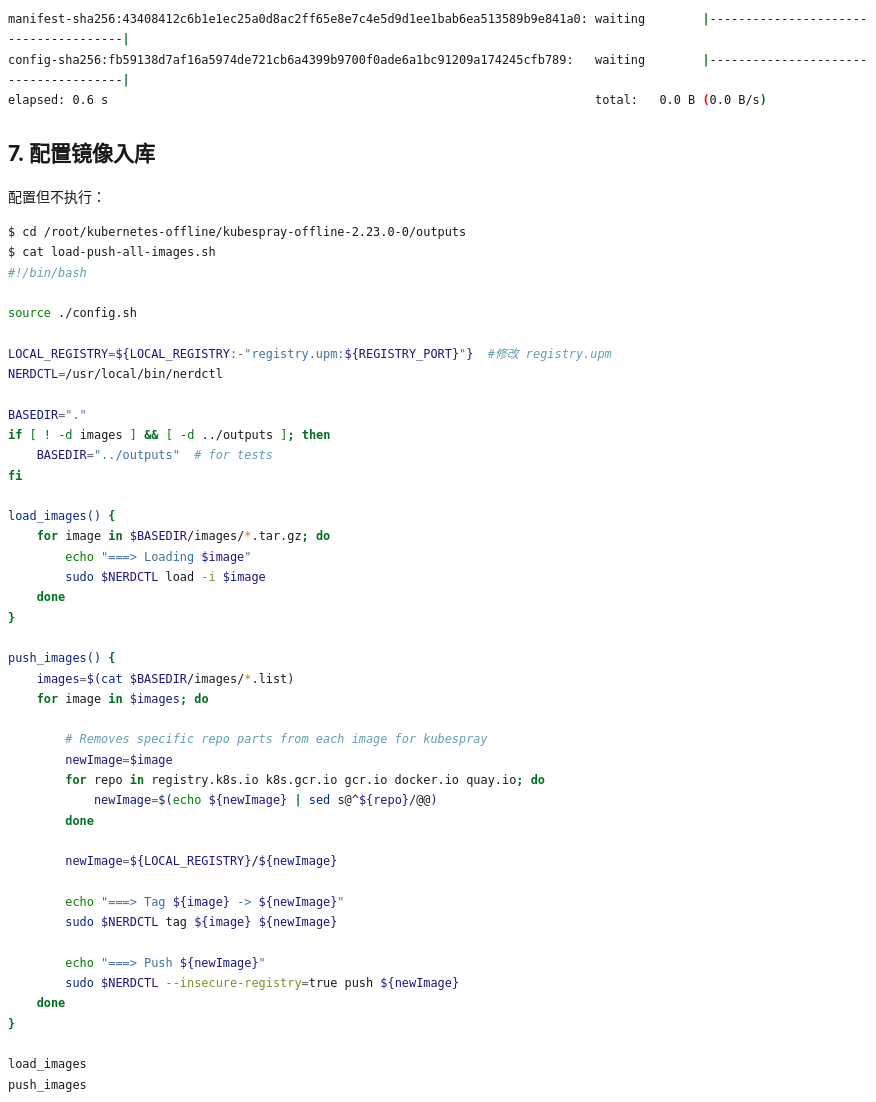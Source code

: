 ```bash
manifest-sha256:43408412c6b1e1ec25a0d8ac2ff65e8e7c4e5d9d1ee1bab6ea513589b9e841a0: waiting        |--------------------------------------| 
config-sha256:fb59138d7af16a5974de721cb6a4399b9700f0ade6a1bc91209a174245cfb789:   waiting        |--------------------------------------| 
elapsed: 0.6 s                                                                    total:   0.0 B (0.0 B/s)           
```

##  7. 配置镜像入库

配置但不执行：
```bash
$ cd /root/kubernetes-offline/kubespray-offline-2.23.0-0/outputs
$ cat load-push-all-images.sh 
#!/bin/bash

source ./config.sh

LOCAL_REGISTRY=${LOCAL_REGISTRY:-"registry.upm:${REGISTRY_PORT}"}  #修改 registry.upm
NERDCTL=/usr/local/bin/nerdctl

BASEDIR="."
if [ ! -d images ] && [ -d ../outputs ]; then
    BASEDIR="../outputs"  # for tests
fi

load_images() {
    for image in $BASEDIR/images/*.tar.gz; do
        echo "===> Loading $image"
        sudo $NERDCTL load -i $image
    done
}

push_images() {
    images=$(cat $BASEDIR/images/*.list)
    for image in $images; do

        # Removes specific repo parts from each image for kubespray
        newImage=$image
        for repo in registry.k8s.io k8s.gcr.io gcr.io docker.io quay.io; do
            newImage=$(echo ${newImage} | sed s@^${repo}/@@)
        done

        newImage=${LOCAL_REGISTRY}/${newImage}

        echo "===> Tag ${image} -> ${newImage}"
        sudo $NERDCTL tag ${image} ${newImage}

        echo "===> Push ${newImage}"
        sudo $NERDCTL --insecure-registry=true push ${newImage}
    done
}

load_images
push_images
```
